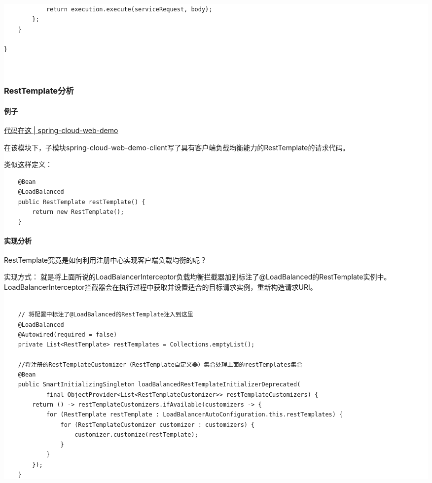 ~~~
            return execution.execute(serviceRequest, body);
        };
	}

}



~~~


### RestTemplate分析

#### 例子

[代码在这 | spring-cloud-web-demo](https://github.com/teaho2015-blog/spring-source-code-learning-demo/tree/master/spring-cloud-web-demo)

在该模块下，子模块spring-cloud-web-demo-client写了具有客户端负载均衡能力的RestTemplate的请求代码。

类似这样定义：
~~~
    @Bean
    @LoadBalanced
    public RestTemplate restTemplate() {
        return new RestTemplate();
    }

~~~

#### 实现分析

RestTemplate究竟是如何利用注册中心实现客户端负载均衡的呢？

实现方式：
就是将上面所说的LoadBalancerInterceptor负载均衡拦截器加到标注了@LoadBalanced的RestTemplate实例中。
LoadBalancerInterceptor拦截器会在执行过程中获取并设置适合的目标请求实例，重新构造请求URI。

~~~

    // 将配置中标注了@LoadBalanced的RestTemplate注入到这里
	@LoadBalanced
	@Autowired(required = false)
	private List<RestTemplate> restTemplates = Collections.emptyList();

    //将注册的RestTemplateCustomizer（RestTemplate自定义器）集合处理上面的restTemplates集合
	@Bean
	public SmartInitializingSingleton loadBalancedRestTemplateInitializerDeprecated(
			final ObjectProvider<List<RestTemplateCustomizer>> restTemplateCustomizers) {
		return () -> restTemplateCustomizers.ifAvailable(customizers -> {
            for (RestTemplate restTemplate : LoadBalancerAutoConfiguration.this.restTemplates) {
                for (RestTemplateCustomizer customizer : customizers) {
                    customizer.customize(restTemplate);
                }
            }
        });
	}

~~~

